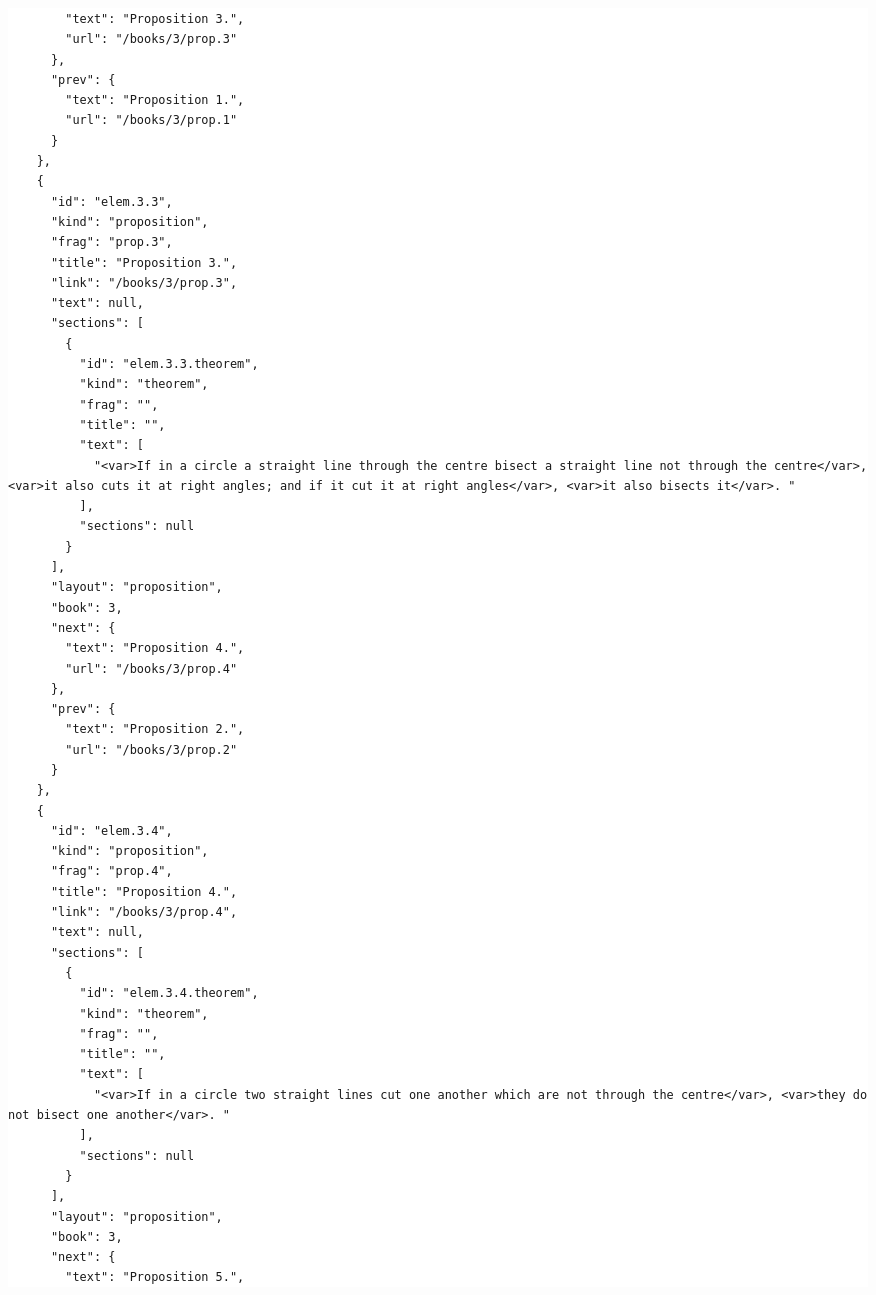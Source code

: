             "text": "Proposition 3.",
            "url": "/books/3/prop.3"
          },
          "prev": {
            "text": "Proposition 1.",
            "url": "/books/3/prop.1"
          }
        },
        {
          "id": "elem.3.3",
          "kind": "proposition",
          "frag": "prop.3",
          "title": "Proposition 3.",
          "link": "/books/3/prop.3",
          "text": null,
          "sections": [
            {
              "id": "elem.3.3.theorem",
              "kind": "theorem",
              "frag": "",
              "title": "",
              "text": [
                "<var>If in a circle a straight line through the centre bisect a straight line not through the centre</var>, <var>it also cuts it at right angles; and if it cut it at right angles</var>, <var>it also bisects it</var>. "
              ],
              "sections": null
            }
          ],
          "layout": "proposition",
          "book": 3,
          "next": {
            "text": "Proposition 4.",
            "url": "/books/3/prop.4"
          },
          "prev": {
            "text": "Proposition 2.",
            "url": "/books/3/prop.2"
          }
        },
        {
          "id": "elem.3.4",
          "kind": "proposition",
          "frag": "prop.4",
          "title": "Proposition 4.",
          "link": "/books/3/prop.4",
          "text": null,
          "sections": [
            {
              "id": "elem.3.4.theorem",
              "kind": "theorem",
              "frag": "",
              "title": "",
              "text": [
                "<var>If in a circle two straight lines cut one another which are not through the centre</var>, <var>they do not bisect one another</var>. "
              ],
              "sections": null
            }
          ],
          "layout": "proposition",
          "book": 3,
          "next": {
            "text": "Proposition 5.",